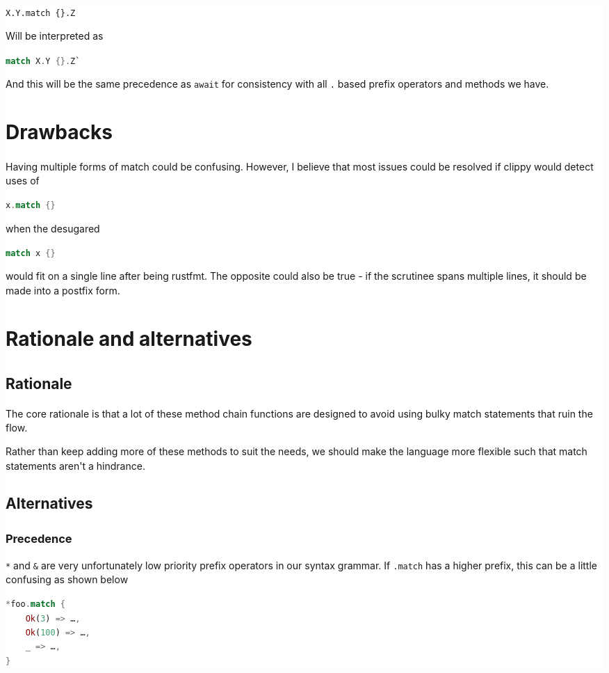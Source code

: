 `X.Y.match {}.Z`

Will be interpreted as

```rust
match X.Y {}.Z`
```

And this will be the same precedence as `await` for consistency with all `.` based prefix operators and methods we have.

# Drawbacks
[drawbacks]: #drawbacks

Having multiple forms of match could be confusing. However, I believe
that most issues could be resolved if clippy would detect uses of

```rust
x.match {}
```

when the desugared

```rust
match x {}
```

would fit on a single line after being rustfmt. The opposite could
also be true - if the scrutinee spans multiple lines, it should be made into
a postfix form.

# Rationale and alternatives
[rationale-and-alternatives]: #rationale-and-alternatives

## Rationale

The core rationale is that a lot of these method chain functions are designed to
avoid using bulky match statements that ruin the flow.

Rather than keep adding more of these methods to suit the needs, we should
make the language more flexible such that match statements aren't a hindrance.

## Alternatives

### Precedence

`*` and `&` are very unfortunately low priority prefix operators in our syntax grammar. 
If `.match` has a higher prefix, this can be a little confusing as shown below

```rust
*foo.match {
    Ok(3) => …,
    Ok(100) => …,
    _ => …,
}
```


[summary]: #summary
[motivation]: #motivation
[guide-level-explanation]: #guide-level-explanation
[guide-level-explanation]: #tap-pipelines
[reference-level-explanation]: #reference-level-explanation
[0]: https://internals.rust-lang.org/t/idea-operator-for-postfix-calls-to-macros-and-free-functions/7634
[1]: https://internals.rust-lang.org/t/idea-postfix-let-as-basis-for-postfix-macros/12438
[prior-art]: #prior-art
[unresolved-questions]: #unresolved-questions
[future-possibilities]: #future-possibilities